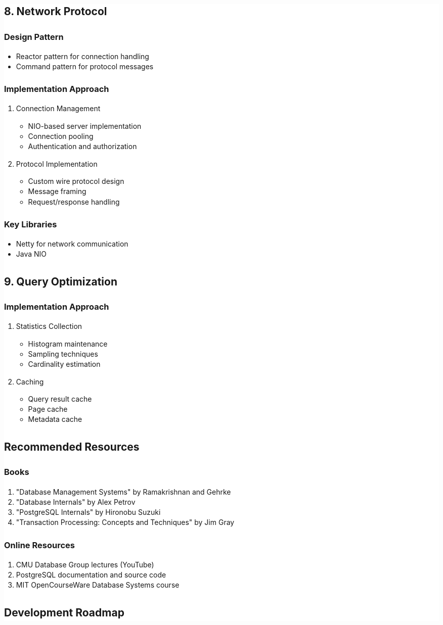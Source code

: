 ## 8. Network Protocol

### Design Pattern
- Reactor pattern for connection handling
- Command pattern for protocol messages

### Implementation Approach
1. Connection Management
   - NIO-based server implementation
   - Connection pooling
   - Authentication and authorization

2. Protocol Implementation
   - Custom wire protocol design
   - Message framing
   - Request/response handling

### Key Libraries
- Netty for network communication
- Java NIO

## 9. Query Optimization

### Implementation Approach
1. Statistics Collection
   - Histogram maintenance
   - Sampling techniques
   - Cardinality estimation

2. Caching
   - Query result cache
   - Page cache
   - Metadata cache

## Recommended Resources

### Books
1. "Database Management Systems" by Ramakrishnan and Gehrke
2. "Database Internals" by Alex Petrov
3. "PostgreSQL Internals" by Hironobu Suzuki
4. "Transaction Processing: Concepts and Techniques" by Jim Gray

### Online Resources
1. CMU Database Group lectures (YouTube)
2. PostgreSQL documentation and source code
3. MIT OpenCourseWare Database Systems course

## Development Roadmap
